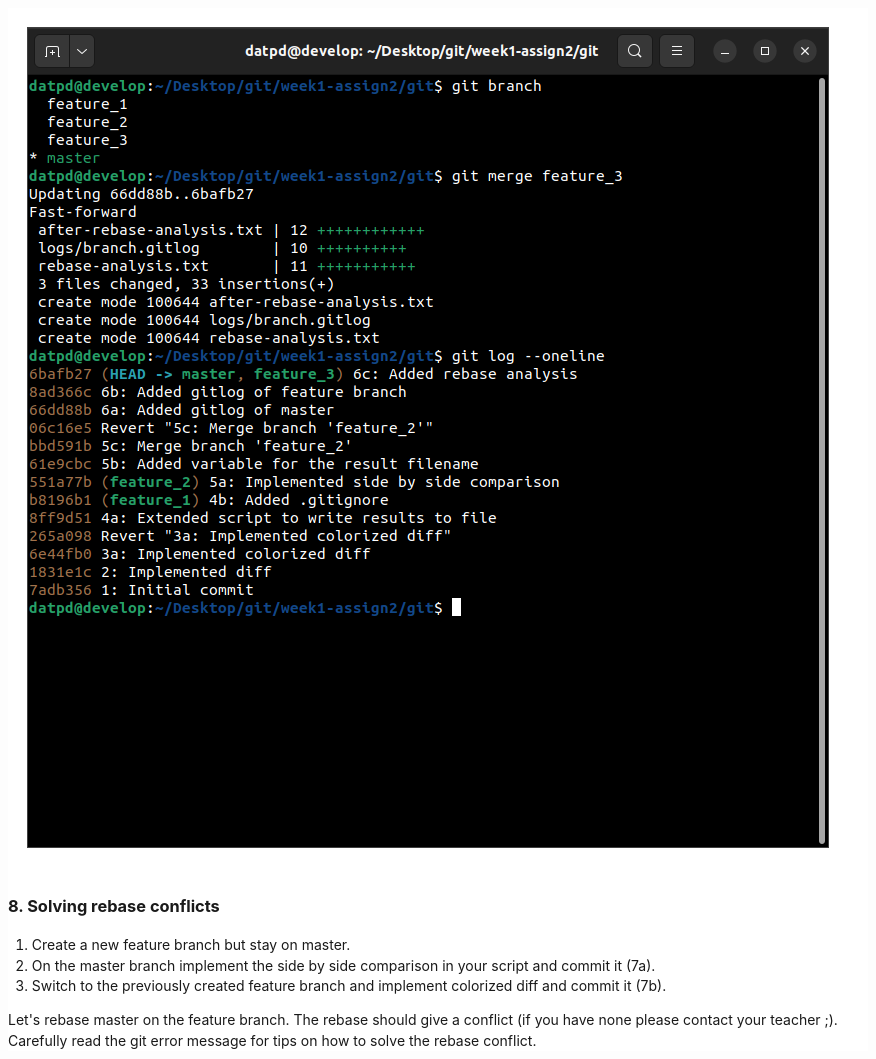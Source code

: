 ![img_27.png](img_27.png)

### 8. Solving rebase conflicts

1. Create a new feature branch but stay on master.
2. On the master branch implement the side by side comparison in your script and commit it (7a).
3. Switch to the previously created feature branch and implement colorized diff and commit it (7b).

Let's rebase master on the feature branch. The rebase should give a conflict (if you have none please contact your
teacher ;). Carefully read the git error message for tips on how to solve the rebase conflict.
